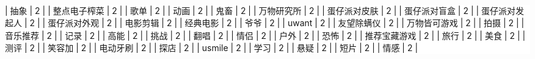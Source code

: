 | 抽象 | 2 |
| 整点电子榨菜 | 2 |
| 歌单 | 2 |
| 动画 | 2 |
| 鬼畜 | 2 |
| 万物研究所 | 2 |
| 蛋仔派对皮肤 | 2 |
| 蛋仔派对盲盒 | 2 |
| 蛋仔派对发起人 | 2 |
| 蛋仔派对外观 | 2 |
| 电影剪辑 | 2 |
| 经典电影 | 2 |
| 爷爷 | 2 |
| uwant | 2 |
| 友望除螨仪 | 2 |
| 万物皆可游戏 | 2 |
| 拍摄 | 2 |
| 音乐推荐 | 2 |
| 记录 | 2 |
| 高能 | 2 |
| 挑战 | 2 |
| 翻唱 | 2 |
| 情侣 | 2 |
| 户外 | 2 |
| 恐怖 | 2 |
| 推荐宝藏游戏 | 2 |
| 旅行 | 2 |
| 美食 | 2 |
| 测评 | 2 |
| 笑容加 | 2 |
| 电动牙刷 | 2 |
| 探店 | 2 |
| usmile | 2 |
| 学习 | 2 |
| 悬疑 | 2 |
| 短片 | 2 |
| 情感 | 2 |